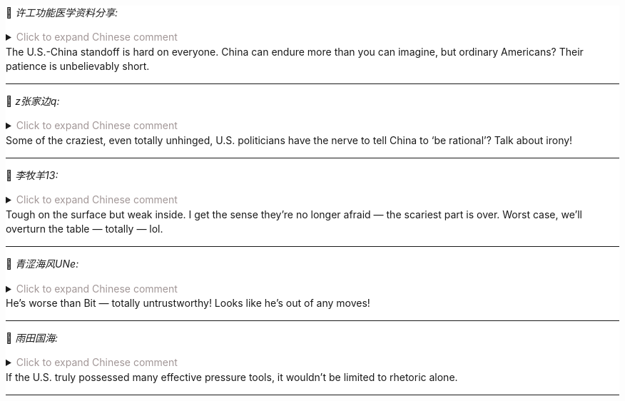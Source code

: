 👤 *许工功能医学资料分享:*  
<details><summary><span style="cursor:pointer; color: #a19696">
Click to expand Chinese comment</span>
</summary></details>

<div class="translated-text">
The U.S.-China standoff is hard on everyone. China can endure more than you can imagine, but ordinary Americans? Their patience is unbelievably short.
</div>

---

👤 *z张家边q:*  
<details><summary><span style="cursor:pointer; color: #a19696">
Click to expand Chinese comment</span>
</summary></details>

<div class="translated-text">
Some of the craziest, even totally unhinged, U.S. politicians have the nerve to tell China to ‘be rational’? Talk about irony!
</div>

---

👤 *李牧羊13:*  
<details><summary><span style="cursor:pointer; color: #a19696">
Click to expand Chinese comment</span>
</summary></details>

<div class="translated-text">
Tough on the surface but weak inside. I get the sense they’re no longer afraid — the scariest part is over. Worst case, we’ll overturn the table — totally — lol.
</div>

---

👤 *青涩海风UNe:*  
<details><summary><span style="cursor:pointer; color: #a19696">
Click to expand Chinese comment</span>
</summary></details>

<div class="translated-text">
He’s worse than Bit — totally untrustworthy! Looks like he’s out of any moves!
</div>

---

👤 *雨田国海:*  
<details><summary><span style="cursor:pointer; color: #a19696">
Click to expand Chinese comment</span>
</summary></details>

<div class="translated-text">
If the U.S. truly possessed many effective pressure tools, it wouldn’t be limited to rhetoric alone.
</div>

---